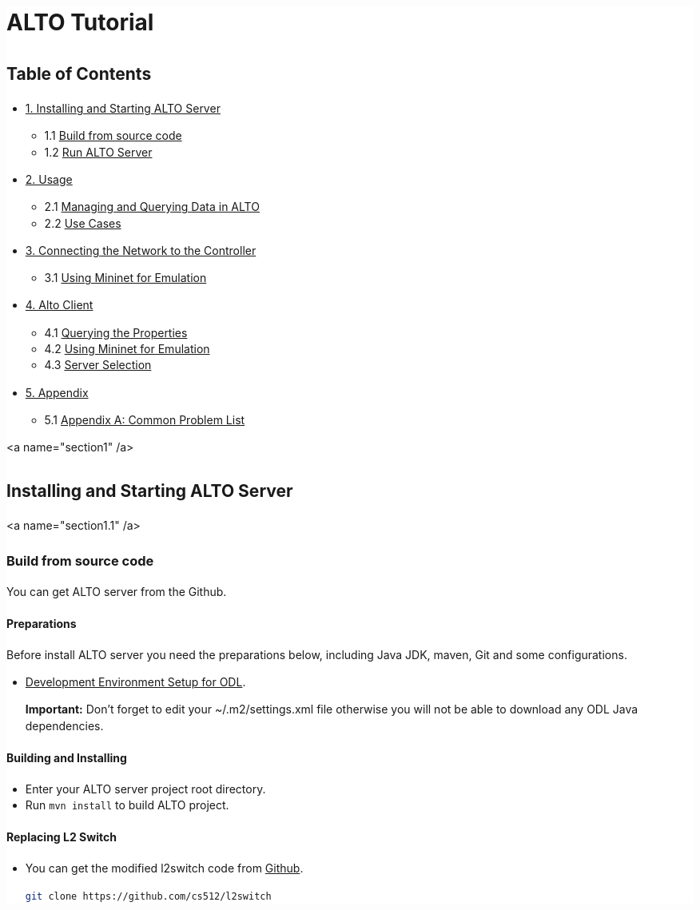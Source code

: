 # ALTO Tutorial

## Table of Contents

- [1. Installing and Starting ALTO Server](#section1)
	- 1.1  [Build from source code](#section1.1)
	- 1.2  [Run ALTO Server](#section1.2)

- [2. Usage](#section2)
	- 2.1 [Managing and Querying Data in ALTO](#section2.1)
	- 2.2 [Use Cases](#section2.2)

- [3. Connecting the Network to the Controller](#section3)
	- 3.1 [Using Mininet for Emulation](#section3.1)

- [4. Alto Client](#section4)
	- 4.1 [Querying the Properties](#section4.1)
	- 4.2 [Using Mininet for Emulation](#section4.2)
	- 4.3 [Server Selection](#section4.3)

- [5. Appendix](#section5)
	- 5.1 [Appendix A: Common Problem List](#section5.1)


<a name="section1" /a>
## Installing and Starting ALTO Server

<a name="section1.1" /a>
### Build from source code

You can get ALTO server from the Github.

#### Preparations

Before install ALTO server you need the preparations below, including Java JDK, maven, Git and some configurations.

* [Development Environment Setup for ODL](https://wiki.opendaylight.org/view/GettingStarted:Development_Environment_Setup).

  **Important:** Don’t forget to edit your ~/.m2/settings.xml file otherwise you will not be able to download any ODL Java dependencies.

#### Building and Installing

* Enter your ALTO server project root directory.
* Run `mvn install` to build ALTO project.

#### Replacing L2 Switch

* You can get the modified l2switch code from [Github](https://github.com/cs512/l2switch).

  ``` bash
  git clone https://github.com/cs512/l2switch
  ```
